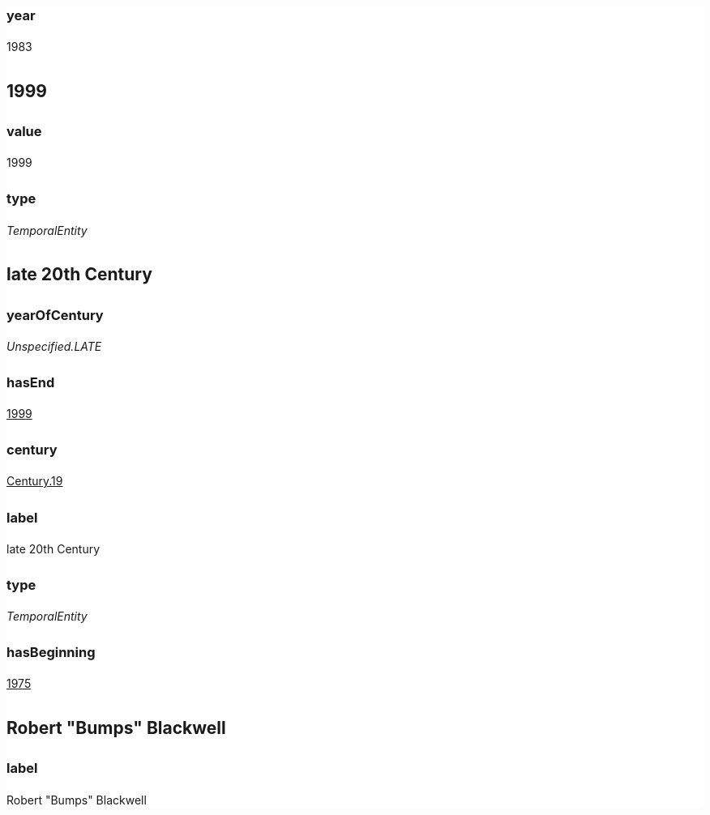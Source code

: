 ### year


1983

## 1999

### value


1999

### type


*TemporalEntity*

## late 20th Century

### yearOfCentury


*Unspecified.LATE*

### hasEnd


[1999](#1999)

### century


[Century.19](#Century.19)

### label


late 20th Century

### type


*TemporalEntity*

### hasBeginning


[1975](#1975)

## Robert "Bumps" Blackwell

### label


Robert "Bumps" Blackwell
